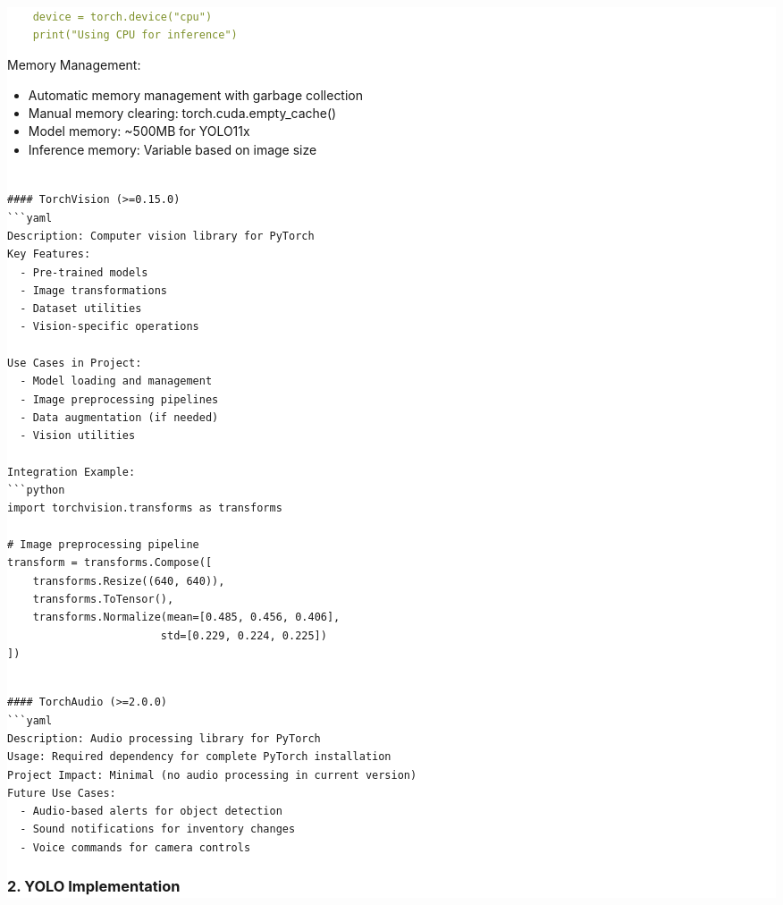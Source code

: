 ```yaml
    device = torch.device("cpu")
    print("Using CPU for inference")
```

Memory Management:
  - Automatic memory management with garbage collection
  - Manual memory clearing: torch.cuda.empty_cache()
  - Model memory: ~500MB for YOLO11x
  - Inference memory: Variable based on image size
```

#### TorchVision (>=0.15.0)
```yaml
Description: Computer vision library for PyTorch
Key Features:
  - Pre-trained models
  - Image transformations
  - Dataset utilities
  - Vision-specific operations

Use Cases in Project:
  - Model loading and management
  - Image preprocessing pipelines
  - Data augmentation (if needed)
  - Vision utilities

Integration Example:
```python
import torchvision.transforms as transforms

# Image preprocessing pipeline
transform = transforms.Compose([
    transforms.Resize((640, 640)),
    transforms.ToTensor(),
    transforms.Normalize(mean=[0.485, 0.456, 0.406], 
                        std=[0.229, 0.224, 0.225])
])
```
```

#### TorchAudio (>=2.0.0)
```yaml
Description: Audio processing library for PyTorch
Usage: Required dependency for complete PyTorch installation
Project Impact: Minimal (no audio processing in current version)
Future Use Cases:
  - Audio-based alerts for object detection
  - Sound notifications for inventory changes
  - Voice commands for camera controls
```

### 2. YOLO Implementation
